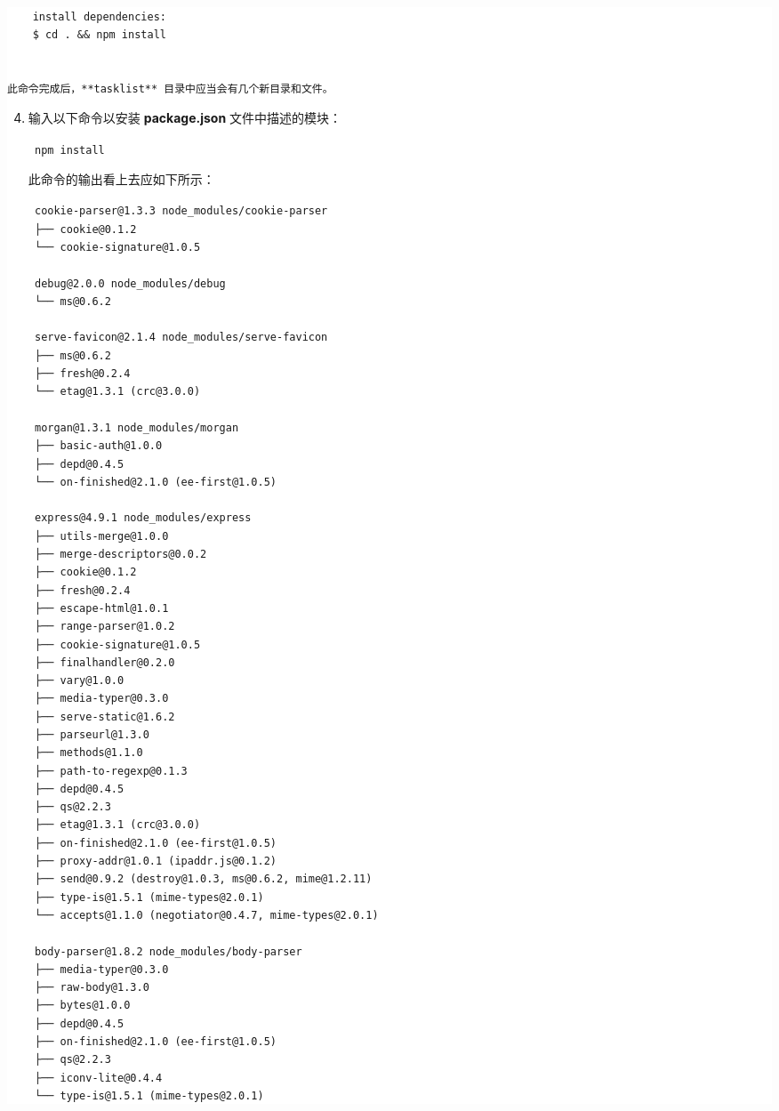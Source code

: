 		install dependencies:
		$ cd . && npm install


	此命令完成后，**tasklist** 目录中应当会有几个新目录和文件。

4. 输入以下命令以安装 **package.json** 文件中描述的模块：

        npm install

    此命令的输出看上去应如下所示：

		cookie-parser@1.3.3 node_modules/cookie-parser
		├── cookie@0.1.2
		└── cookie-signature@1.0.5

		debug@2.0.0 node_modules/debug
		└── ms@0.6.2

		serve-favicon@2.1.4 node_modules/serve-favicon
		├── ms@0.6.2
		├── fresh@0.2.4
		└── etag@1.3.1 (crc@3.0.0)

		morgan@1.3.1 node_modules/morgan
		├── basic-auth@1.0.0
		├── depd@0.4.5
		└── on-finished@2.1.0 (ee-first@1.0.5)

		express@4.9.1 node_modules/express
		├── utils-merge@1.0.0
		├── merge-descriptors@0.0.2
		├── cookie@0.1.2
		├── fresh@0.2.4
		├── escape-html@1.0.1
		├── range-parser@1.0.2
		├── cookie-signature@1.0.5
		├── finalhandler@0.2.0
		├── vary@1.0.0
		├── media-typer@0.3.0
		├── serve-static@1.6.2
		├── parseurl@1.3.0
		├── methods@1.1.0
		├── path-to-regexp@0.1.3
		├── depd@0.4.5
		├── qs@2.2.3
		├── etag@1.3.1 (crc@3.0.0)
		├── on-finished@2.1.0 (ee-first@1.0.5)
		├── proxy-addr@1.0.1 (ipaddr.js@0.1.2)
		├── send@0.9.2 (destroy@1.0.3, ms@0.6.2, mime@1.2.11)
		├── type-is@1.5.1 (mime-types@2.0.1)
		└── accepts@1.1.0 (negotiator@0.4.7, mime-types@2.0.1)

		body-parser@1.8.2 node_modules/body-parser
		├── media-typer@0.3.0
		├── raw-body@1.3.0
		├── bytes@1.0.0
		├── depd@0.4.5
		├── on-finished@2.1.0 (ee-first@1.0.5)
		├── qs@2.2.3
		├── iconv-lite@0.4.4
		└── type-is@1.5.1 (mime-types@2.0.1)
